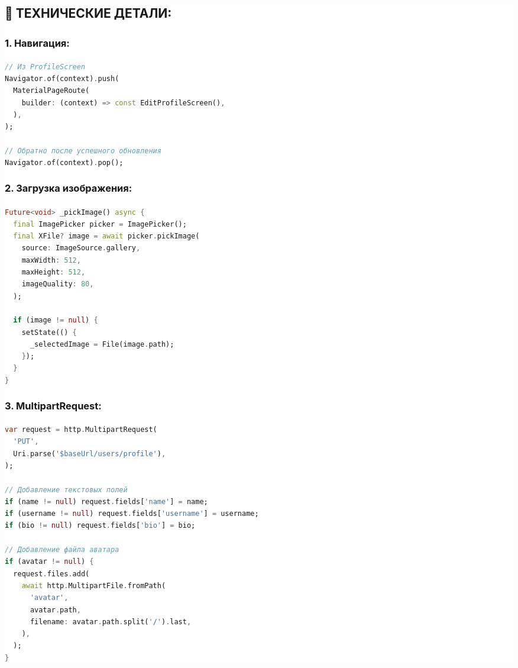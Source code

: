 
## 🔧 **ТЕХНИЧЕСКИЕ ДЕТАЛИ:**

### **1. Навигация:**
```dart
// Из ProfileScreen
Navigator.of(context).push(
  MaterialPageRoute(
    builder: (context) => const EditProfileScreen(),
  ),
);

// Обратно после успешного обновления
Navigator.of(context).pop();
```

### **2. Загрузка изображения:**
```dart
Future<void> _pickImage() async {
  final ImagePicker picker = ImagePicker();
  final XFile? image = await picker.pickImage(
    source: ImageSource.gallery,
    maxWidth: 512,
    maxHeight: 512,
    imageQuality: 80,
  );
  
  if (image != null) {
    setState(() {
      _selectedImage = File(image.path);
    });
  }
}
```

### **3. MultipartRequest:**
```dart
var request = http.MultipartRequest(
  'PUT',
  Uri.parse('$baseUrl/users/profile'),
);

// Добавление текстовых полей
if (name != null) request.fields['name'] = name;
if (username != null) request.fields['username'] = username;
if (bio != null) request.fields['bio'] = bio;

// Добавление файла аватара
if (avatar != null) {
  request.files.add(
    await http.MultipartFile.fromPath(
      'avatar',
      avatar.path,
      filename: avatar.path.split('/').last,
    ),
  );
}
```
